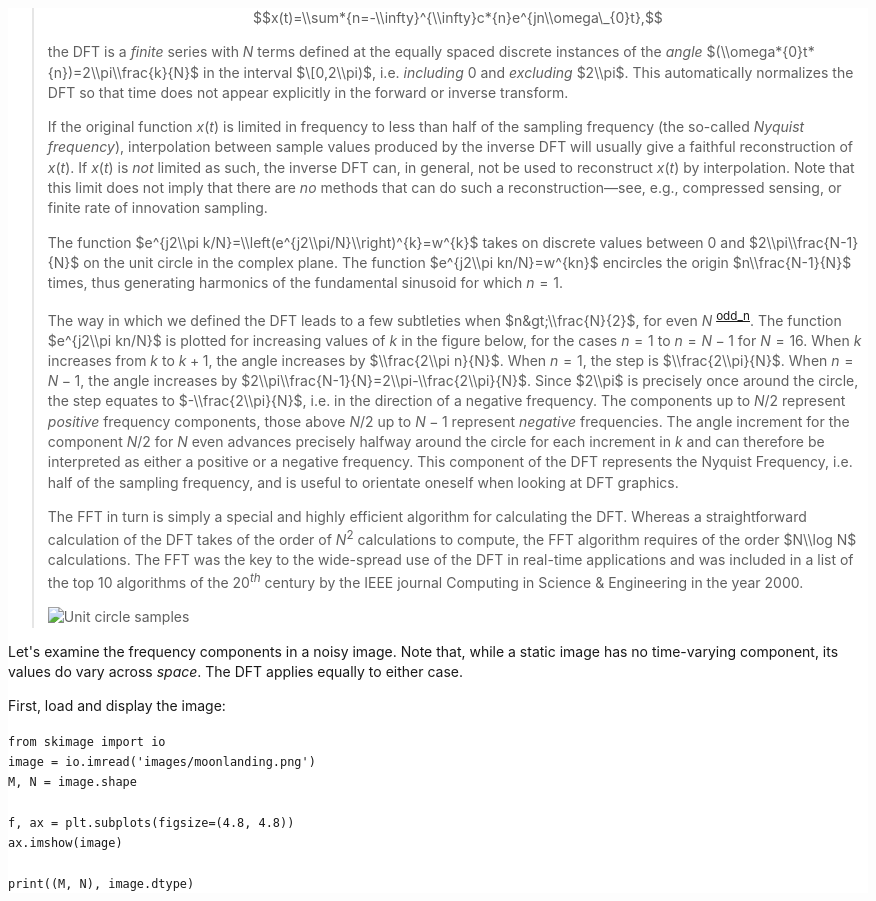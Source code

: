 > $$x(t)=\\sum*{n=-\\infty}^{\\infty}c*{n}e^{jn\\omega\_{0}t},$$
>
> the DFT is a *finite* series with $N$ terms defined at the equally spaced discrete instances of the *angle* $(\\omega*{0}t*{n})=2\\pi\\frac{k}{N}$ in the interval $\[0,2\\pi)$, i.e. *including* $0$ and *excluding* $2\\pi$. This automatically normalizes the DFT so that time does not appear explicitly in the forward or inverse transform.
>
> If the original function $x(t)$ is limited in frequency to less than half of the sampling frequency (the so-called *Nyquist frequency*), interpolation between sample values produced by the inverse DFT will usually give a faithful reconstruction of $x(t)$. If $x(t)$ is *not* limited as such, the inverse DFT can, in general, not be used to reconstruct $x(t)$ by interpolation. Note that this limit does not imply that there are *no* methods that can do such a reconstruction—see, e.g., compressed sensing, or finite rate of innovation sampling.
>
> The function $e^{j2\\pi k/N}=\\left(e^{j2\\pi/N}\\right)^{k}=w^{k}$ takes on discrete values between $0$ and $2\\pi\\frac{N-1}{N}$ on the unit circle in the complex plane. The function $e^{j2\\pi kn/N}=w^{kn}$ encircles the origin $n\\frac{N-1}{N}$ times, thus generating harmonics of the fundamental sinusoid for which $n=1$.
>
> The way in which we defined the DFT leads to a few subtleties when $n&gt;\\frac{N}{2}$, for even $N$ <sup><a href="#fn-odd_n" class="footnote-ref">odd_n</a></sup>. The function $e^{j2\\pi kn/N}$ is plotted for increasing values of $k$ in the figure below, for the cases $n=1$ to $n=N-1$ for $N=16$. When $k$ increases from $k$ to $k+1$, the angle increases by $\\frac{2\\pi n}{N}$. When $n=1$, the step is $\\frac{2\\pi}{N}$. When $n=N-1$, the angle increases by $2\\pi\\frac{N-1}{N}=2\\pi-\\frac{2\\pi}{N}$. Since $2\\pi$ is precisely once around the circle, the step equates to $-\\frac{2\\pi}{N}$, i.e. in the direction of a negative frequency. The components up to $N/2$ represent *positive* frequency components, those above $N/2$ up to $N-1$ represent *negative* frequencies. The angle increment for the component $N/2$ for $N$ even advances precisely halfway around the circle for each increment in $k$ and can therefore be interpreted as either a positive or a negative frequency. This component of the DFT represents the Nyquist Frequency, i.e. half of the sampling frequency, and is useful to orientate oneself when looking at DFT graphics.
>
> The FFT in turn is simply a special and highly efficient algorithm for calculating the DFT. Whereas a straightforward calculation of the DFT takes of the order of $N^{2}$ calculations to compute, the FFT algorithm requires of the order $N\\log N$ calculations. The FFT was the key to the wide-spread use of the DFT in real-time applications and was included in a list of the top $10$ algorithms of the $20^{th}$ century by the IEEE journal Computing in Science & Engineering in the year $2000$.
>
> ![Unit circle samples](../figures/unit_circle_samples.png)

Let's examine the frequency components in a noisy image. Note that, while a static image has no time-varying component, its values do vary across *space*. The DFT applies equally to either case.

First, load and display the image:

    from skimage import io
    image = io.imread('images/moonlanding.png')
    M, N = image.shape

    f, ax = plt.subplots(figsize=(4.8, 4.8))
    ax.imshow(image)

    print((M, N), image.dtype)
